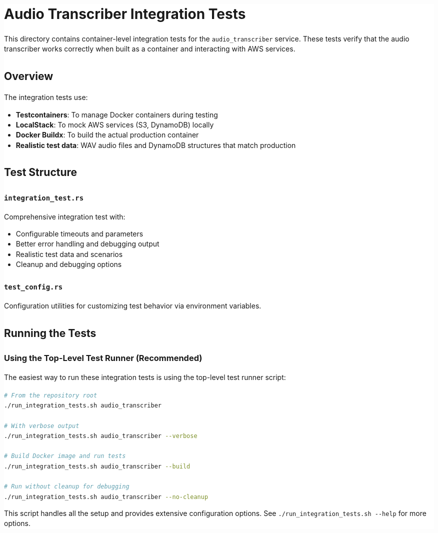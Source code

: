 # Audio Transcriber Integration Tests

This directory contains container-level integration tests for the `audio_transcriber` service. These tests verify that the audio transcriber works correctly when built as a container and interacting with AWS services.

## Overview

The integration tests use:
- **Testcontainers**: To manage Docker containers during testing
- **LocalStack**: To mock AWS services (S3, DynamoDB) locally
- **Docker Buildx**: To build the actual production container
- **Realistic test data**: WAV audio files and DynamoDB structures that match production

## Test Structure

### `integration_test.rs`

Comprehensive integration test with:
- Configurable timeouts and parameters
- Better error handling and debugging output
- Realistic test data and scenarios
- Cleanup and debugging options

### `test_config.rs`

Configuration utilities for customizing test behavior via environment variables.

## Running the Tests

### Using the Top-Level Test Runner (Recommended)

The easiest way to run these integration tests is using the top-level test runner script:

```bash
# From the repository root
./run_integration_tests.sh audio_transcriber

# With verbose output
./run_integration_tests.sh audio_transcriber --verbose

# Build Docker image and run tests
./run_integration_tests.sh audio_transcriber --build

# Run without cleanup for debugging
./run_integration_tests.sh audio_transcriber --no-cleanup
```

This script handles all the setup and provides extensive configuration options. See `./run_integration_tests.sh --help` for more options.
